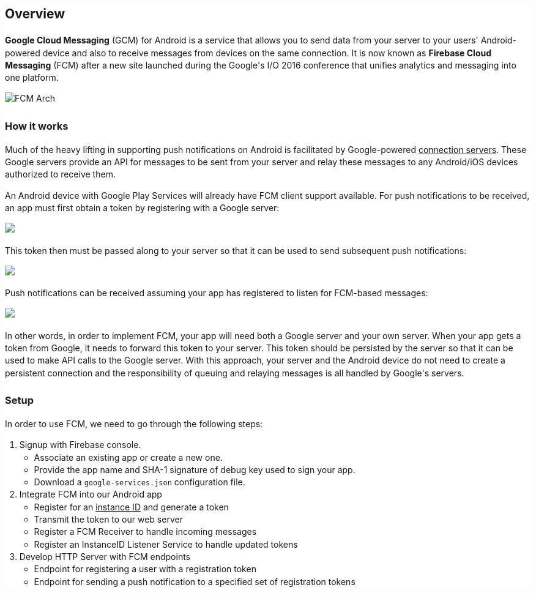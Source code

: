 ## Overview

**Google Cloud Messaging** (GCM) for Android is a service that allows you to send data from your server to your users' Android-powered device and also to receive messages from devices on the same connection.  It is now known as **Firebase Cloud Messaging** (FCM) after a new site launched during the Google's I/O 2016 conference that unifies analytics and messaging into one platform.

![FCM Arch](https://i.imgur.com/9XzwPqc.png)

### How it works

Much of the heavy lifting in supporting push notifications on Android is facilitated by Google-powered [connection servers](https://developers.google.com/cloud-messaging/server.html).  These Google servers provide an API for messages to be sent from your server and relay these messages to any Android/iOS devices authorized to receive them.

An Android device with Google Play Services will already have FCM client support available.  For push notifications to be received, an app must first obtain a token by registering with a Google server:

<img src="http://imgur.com/5UPxP3n.png" height=300/>

This token then must be passed along to your server so that it can be used to send subsequent push notifications:

<img src="http://imgur.com/ItRPQ7N.png" height=300/>

Push notifications can be received assuming your app has registered to listen for FCM-based messages:

<img src="http://imgur.com/adiFo8w.png" height=300/>

In other words, in order to implement FCM, your app will need both a Google server and your own server.  When your app gets a token from Google, it needs to forward this token to your server.  This token should be persisted by the server so that it can be used to make API calls to the Google server.  With this approach, your server and the Android device do not need to create a persistent connection and the responsibility of queuing and relaying messages is all handled by Google's servers.

### Setup

In order to use FCM, we need to go through the following steps:

 1. Signup with Firebase console.
    - Associate an existing app or create a new one.
    - Provide the app name and SHA-1 signature of debug key used to sign your app.
    - Download a `google-services.json` configuration file.
 2. Integrate FCM into our Android app
    - Register for an [instance ID](https://plus.google.com/+AndroidDevelopers/posts/DMshVTyzqcL) and generate a token
    - Transmit the token to our web server
    - Register a FCM Receiver to handle incoming messages
    - Register an InstanceID Listener Service to handle updated tokens
 3. Develop HTTP Server with FCM endpoints
    - Endpoint for registering a user with a registration token
    - Endpoint for sending a push notification to a specified set of registration tokens
